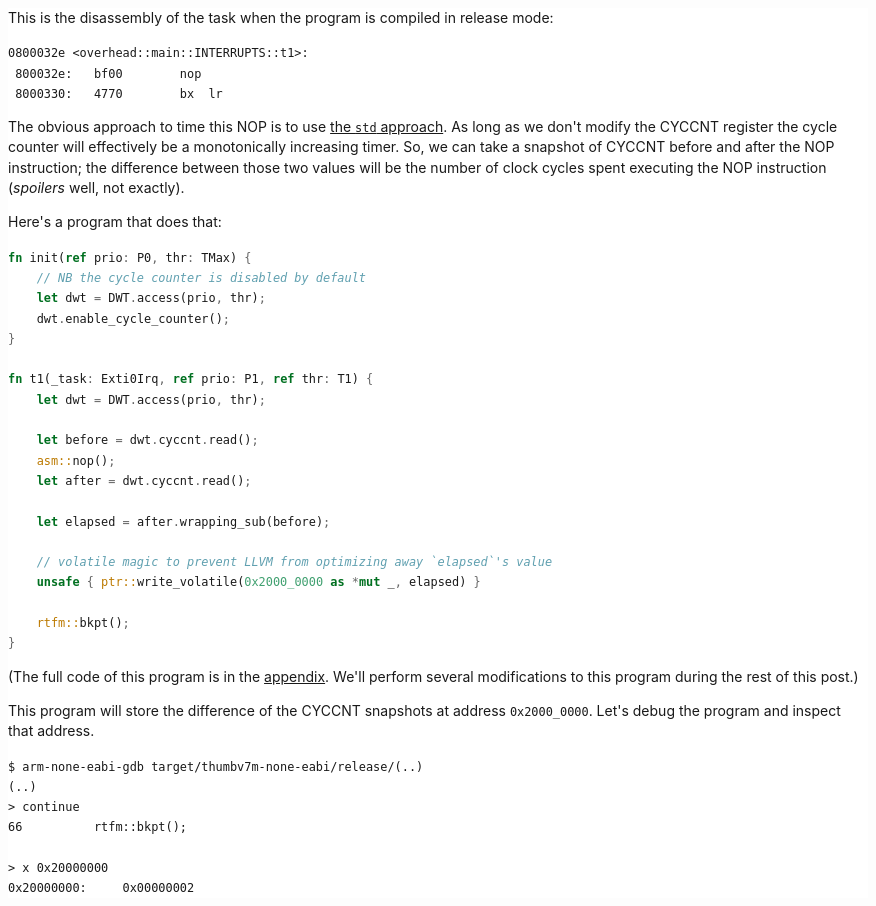 This is the disassembly of the task when the program is compiled in release
mode:

``` armasm
0800032e <overhead::main::INTERRUPTS::t1>:
 800032e:	bf00      	nop
 8000330:	4770      	bx	lr
```

The obvious approach to time this NOP is to use [the `std` approach]. As long as
we don't modify the CYCCNT register the cycle counter will effectively be a
monotonically increasing timer. So, we can take a snapshot of CYCCNT before and
after the NOP instruction; the difference between those two values will be the
number of clock cycles spent executing the NOP instruction (*spoilers* well, not
exactly).

[the `std` approach]: https://doc.rust-lang.org/std/time/struct.Instant.html#method.elapsed

Here's a program that does that:

``` rust
fn init(ref prio: P0, thr: TMax) {
    // NB the cycle counter is disabled by default
    let dwt = DWT.access(prio, thr);
    dwt.enable_cycle_counter();
}

fn t1(_task: Exti0Irq, ref prio: P1, ref thr: T1) {
    let dwt = DWT.access(prio, thr);

    let before = dwt.cyccnt.read();
    asm::nop();
    let after = dwt.cyccnt.read();

    let elapsed = after.wrapping_sub(before);

    // volatile magic to prevent LLVM from optimizing away `elapsed`'s value
    unsafe { ptr::write_volatile(0x2000_0000 as *mut _, elapsed) }

    rtfm::bkpt();
}
```

(The full code of this program is in the [appendix](#appendix). We'll perform
several modifications to this program during the rest of this post.)

This program will store the difference of the CYCCNT snapshots at address
`0x2000_0000`. Let's debug the program and inspect that address.

```
$ arm-none-eabi-gdb target/thumbv7m-none-eabi/release/(..)
(..)
> continue
66          rtfm::bkpt();

> x 0x20000000
0x20000000:     0x00000002
```


[last post]: /fearless-concurrency
[NVIC]: http://infocenter.arm.com/help/index.jsp?topic=/com.arm.doc.dui0552a/CIHIGCIF.html
[^latency]: The [technical reference manual][trm] (*warning* big PDF file),
[trm]: http://infocenter.arm.com/help/topic/com.arm.doc.ddi0337e/DDI0337E_cortex_m3_r1p1_trm.pdf
[Some conditions]: /fearless-concurrency/#the-ceiling-system
[the `Local.borrow` section]: #local-borrow
[BASEPRI]: http://infocenter.arm.com/help/topic/com.arm.doc.dui0552a/CHDBIBGJ.html#BABHCGDA
[^global]: Remember that `Threshold.raise` critical sections [are not *global*]
[are not *global*]: /fearless-concurrency/#not-your-typical-critical-section
[PRIMASK]: http://infocenter.arm.com/help/topic/com.arm.doc.dui0552a/CHDBIBGJ.html#BABBBGEA
[impose less task blocking]: /fearless-concurrency/#not-your-typical-critical-section
[Rust borrowing rules]: https://doc.rust-lang.org/nightly/book/second-edition/ch04-02-references-and-borrowing.html#the-rules-of-references
[^1]: http://manishearth.github.io/blog/2015/05/17/the-problem-with-shared-mutability/
[^2]: http://smallcultfollowing.com/babysteps/blog/2013/06/11/on-the-connection-between-memory-management-and-data-race-freedom/
[^rfc]: You can find more details about `access_mut` in [this thread]
[this thread]: https://github.com/japaric/cortex-m-rtfm/issues/24
[Iban Eguia]: https://github.com/Razican
[Aaron Turon]: https://github.com/aturon
[Geoff Cant]: https://github.com/archaelus
[Harrison Chin]: http://www.harrisonchin.com/
[Brandon Edens]: https://github.com/brandonedens
[whitequark]: https://github.com/whitequark
[J. Ryan Stinnett]: https://convolv.es/
[reddit]: https://www.reddit.com/r/rust/comments/6cv2in/eir_overhead_analysis_of_the_rtfm_framework/
[Patreon]: https://goo.gl/ijwc0z
[twitter]: https://twitter.com/japaric_io